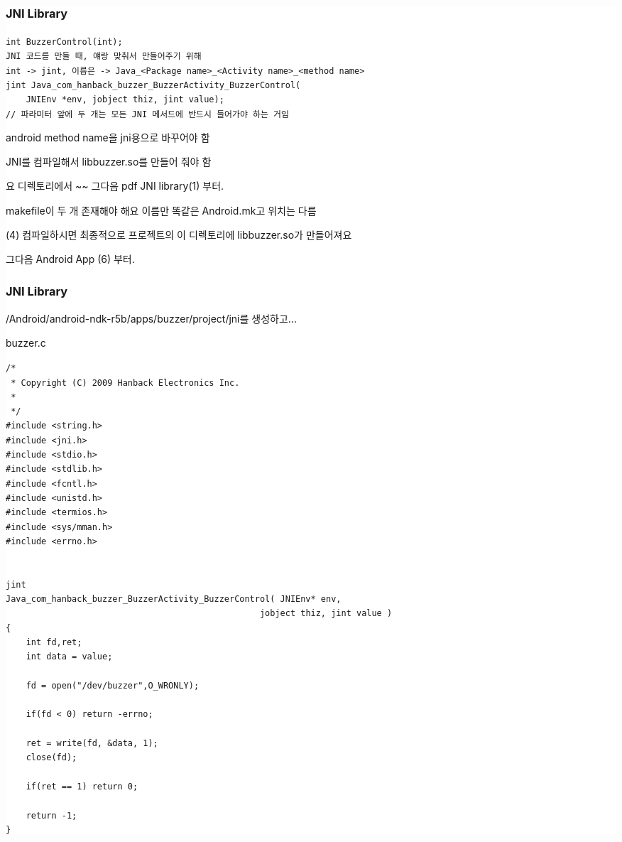 ### JNI Library
```
int BuzzerControl(int);
JNI 코드를 만들 때, 얘랑 맞춰서 만들어주기 위해
int -> jint, 이름은 -> Java_<Package name>_<Activity name>_<method name>
jint Java_com_hanback_buzzer_BuzzerActivity_BuzzerControl(
    JNIEnv *env, jobject thiz, jint value); 
// 파라미터 앞에 두 개는 모든 JNI 메서드에 반드시 들어가야 하는 거임

```

android method name을 jni용으로 바꾸어야 함

JNI를 컴파일해서 libbuzzer.so를 만들어 줘야 함

요 디렉토리에서 ~~ 그다음 pdf JNI library(1) 부터.

makefile이 두 개 존재해야 해요 이름만 똑같은 Android.mk고 위치는 다름

(4)
컴파일하시면 최종적으로 프로젝트의 이 디렉토리에 libbuzzer.so가 만들어져요

그다음 Android App (6) 부터.

### JNI Library
/Android/android-ndk-r5b/apps/buzzer/project/jni를 생성하고...

buzzer.c
```
/*
 * Copyright (C) 2009 Hanback Electronics Inc.
 *
 */
#include <string.h>
#include <jni.h>
#include <stdio.h>
#include <stdlib.h>
#include <fcntl.h>
#include <unistd.h>
#include <termios.h>
#include <sys/mman.h>
#include <errno.h>


jint
Java_com_hanback_buzzer_BuzzerActivity_BuzzerControl( JNIEnv* env,
                                                  jobject thiz, jint value )
{
    int fd,ret;
    int data = value;

    fd = open("/dev/buzzer",O_WRONLY);
    
    if(fd < 0) return -errno;
    
    ret = write(fd, &data, 1);
    close(fd);
    
    if(ret == 1) return 0;
      
    return -1;
}
```
